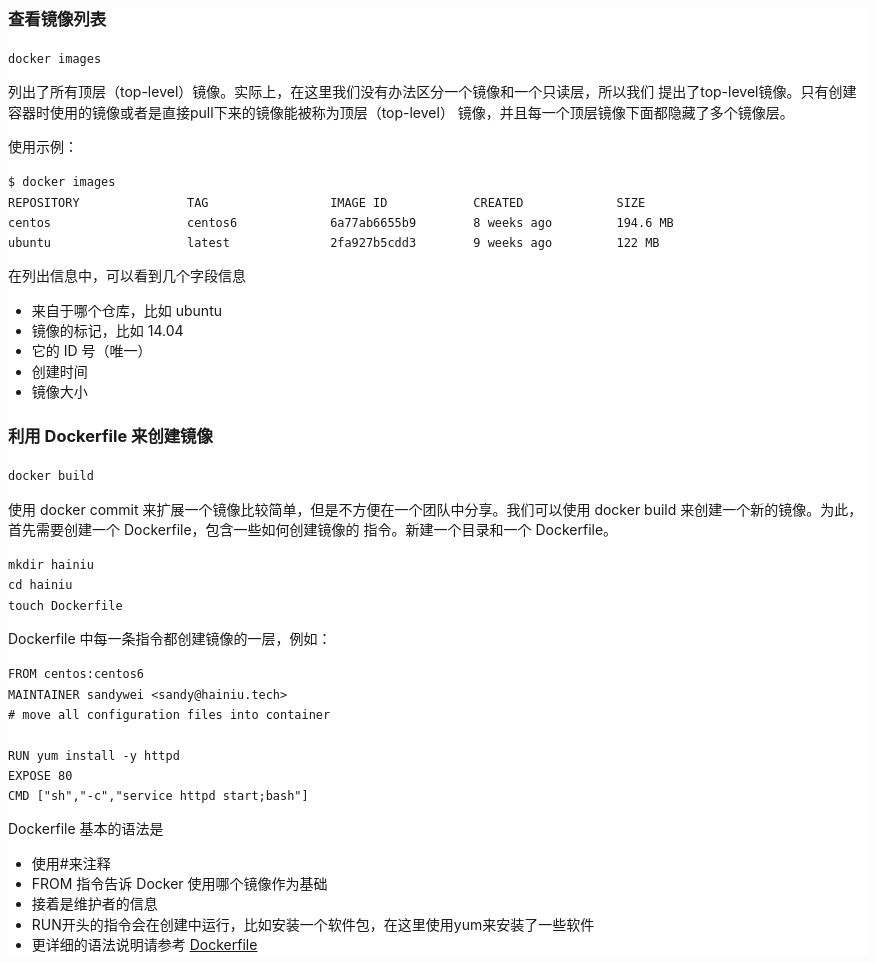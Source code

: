 ### 查看镜像列表

```
docker images
```
列出了所有顶层（top-level）镜像。实际上，在这里我们没有办法区分一个镜像和一个只读层，所以我们
提出了top-level镜像。只有创建容器时使用的镜像或者是直接pull下来的镜像能被称为顶层（top-level）
镜像，并且每一个顶层镜像下面都隐藏了多个镜像层。

使用示例：
```
$ docker images
REPOSITORY               TAG                 IMAGE ID            CREATED             SIZE
centos                   centos6             6a77ab6655b9        8 weeks ago         194.6 MB
ubuntu                   latest              2fa927b5cdd3        9 weeks ago         122 MB
```

在列出信息中，可以看到几个字段信息

- 来自于哪个仓库，比如 ubuntu
- 镜像的标记，比如 14.04
- 它的 ID 号（唯一）
- 创建时间
- 镜像大小

### 利用 Dockerfile 来创建镜像

```
docker build
```
使用 docker commit 来扩展一个镜像比较简单，但是不方便在一个团队中分享。我们可以使用
docker build 来创建一个新的镜像。为此，首先需要创建一个 Dockerfile，包含一些如何创建镜像的
指令。新建一个目录和一个 Dockerfile。
```
mkdir hainiu
cd hainiu
touch Dockerfile
```
Dockerfile 中每一条指令都创建镜像的一层，例如：
```
FROM centos:centos6
MAINTAINER sandywei <sandy@hainiu.tech>
# move all configuration files into container

RUN yum install -y httpd
EXPOSE 80
CMD ["sh","-c","service httpd start;bash"]
```

Dockerfile 基本的语法是

- 使用#来注释
- FROM 指令告诉 Docker 使用哪个镜像作为基础
- 接着是维护者的信息
- RUN开头的指令会在创建中运行，比如安装一个软件包，在这里使用yum来安装了一些软件
- 更详细的语法说明请参考 [Dockerfile](https://docs.docker.com/engine/reference/builder/)
